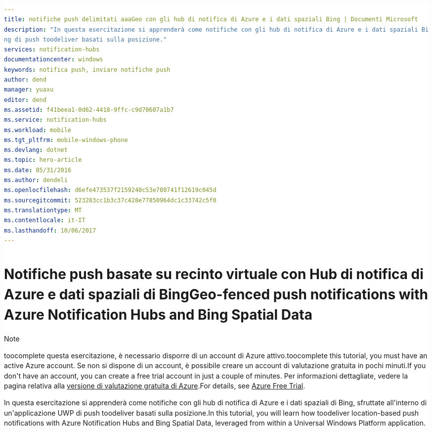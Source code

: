 ```yaml
---
title: notifiche push delimitati aaaGeo con gli hub di notifica di Azure e i dati spaziali Bing | Documenti Microsoft
description: "In questa esercitazione si apprenderà come notifiche con gli hub di notifica di Azure e i dati spaziali Bing di push toodeliver basati sulla posizione."
services: notification-hubs
documentationcenter: windows
keywords: notifica push, inviare notifiche push
author: dend
manager: yuaxu
editor: dend
ms.assetid: f41beea1-0d62-4418-9ffc-c9d70607a1b7
ms.service: notification-hubs
ms.workload: mobile
ms.tgt_pltfrm: mobile-windows-phone
ms.devlang: dotnet
ms.topic: hero-article
ms.date: 05/31/2016
ms.author: dendeli
ms.openlocfilehash: d6efe473537f2159240c53e780741f12619c045d
ms.sourcegitcommit: 523283cc1b3c37c428e77850964dc1c33742c5f0
ms.translationtype: MT
ms.contentlocale: it-IT
ms.lasthandoff: 10/06/2017
---
```

# <a name="geo-fenced-push-notifications-with-azure-notification-hubs-and-bing-spatial-data"></a><span data-ttu-id="f4131-104">Notifiche push basate su recinto virtuale con Hub di notifica di Azure e dati spaziali di Bing</span><span class="sxs-lookup"><span data-stu-id="f4131-104">Geo-fenced push notifications with Azure Notification Hubs and Bing Spatial Data</span></span>
> [!NOTE]
> <span data-ttu-id="f4131-105">toocomplete questa esercitazione, è necessario disporre di un account di Azure attivo.</span><span class="sxs-lookup"><span data-stu-id="f4131-105">toocomplete this tutorial, you must have an active Azure account.</span></span> <span data-ttu-id="f4131-106">Se non si dispone di un account, è possibile creare un account di valutazione gratuita in pochi minuti.</span><span class="sxs-lookup"><span data-stu-id="f4131-106">If you don't have an account, you can create a free trial account in just a couple of minutes.</span></span> <span data-ttu-id="f4131-107">Per informazioni dettagliate, vedere la pagina relativa alla [versione di valutazione gratuita di Azure](https://azure.microsoft.com/pricing/free-trial/?WT.mc_id=A0E0E5C02).</span><span class="sxs-lookup"><span data-stu-id="f4131-107">For details, see [Azure Free Trial](https://azure.microsoft.com/pricing/free-trial/?WT.mc_id=A0E0E5C02).</span></span>
> 
> 

<span data-ttu-id="f4131-108">In questa esercitazione si apprenderà come notifiche con gli hub di notifica di Azure e i dati spaziali di Bing, sfruttate all'interno di un'applicazione UWP di push toodeliver basati sulla posizione.</span><span class="sxs-lookup"><span data-stu-id="f4131-108">In this tutorial, you will learn how toodeliver location-based push notifications with Azure Notification Hubs and Bing Spatial Data, leveraged from within a Universal Windows Platform application.</span></span>
